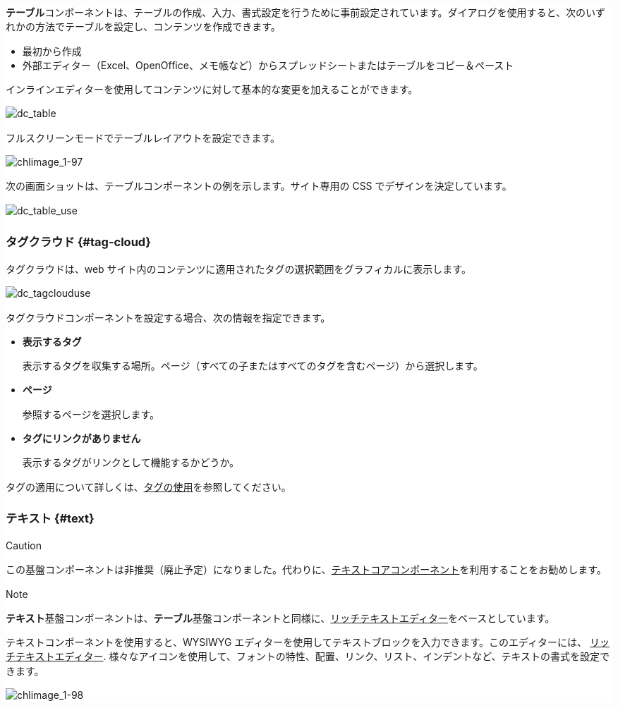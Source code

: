 **テーブル**&#x200B;コンポーネントは、テーブルの作成、入力、書式設定を行うために事前設定されています。ダイアログを使用すると、次のいずれかの方法でテーブルを設定し、コンテンツを作成できます。

* 最初から作成
* 外部エディター（Excel、OpenOffice、メモ帳など）からスプレッドシートまたはテーブルをコピー＆ペースト

インラインエディターを使用してコンテンツに対して基本的な変更を加えることができます。

![dc_table](assets/dc_table.png)

フルスクリーンモードでテーブルレイアウトを設定できます。

![chlimage_1-97](assets/chlimage_1-97.png)

次の画面ショットは、テーブルコンポーネントの例を示します。サイト専用の CSS でデザインを決定しています。

![dc_table_use](assets/dc_table_use.png)

### タグクラウド {#tag-cloud}

タグクラウドは、web サイト内のコンテンツに適用されたタグの選択範囲をグラフィカルに表示します。

![dc_tagclouduse](assets/dc_tagclouduse.png)

タグクラウドコンポーネントを設定する場合、次の情報を指定できます。

* **表示するタグ**

  表示するタグを収集する場所。ページ（すべての子またはすべてのタグを含むページ）から選択します。

* **ページ**

  参照するページを選択します。

* **タグにリンクがありません**

  表示するタグがリンクとして機能するかどうか。

タグの適用について詳しくは、[タグの使用](/help/sites-authoring/tags.md)を参照してください。

### テキスト {#text}

>[!CAUTION]
>
>この基盤コンポーネントは非推奨（廃止予定）になりました。代わりに、[テキストコアコンポーネント](https://experienceleague.adobe.com/docs/experience-manager-core-components/using/wcm-components/text.html?lang=ja)を利用することをお勧めします。

>[!NOTE]
>
>**テキスト**&#x200B;基盤コンポーネントは、**テーブル**&#x200B;基盤コンポーネントと同様に、[リッチテキストエディター](/help/sites-authoring/rich-text-editor.md)をベースとしています。

テキストコンポーネントを使用すると、WYSIWYG エディターを使用してテキストブロックを入力できます。このエディターには、 [リッチテキストエディター](/help/sites-authoring/rich-text-editor.md). 様々なアイコンを使用して、フォントの特性、配置、リンク、リスト、インデントなど、テキストの書式を設定できます。

![chlimage_1-98](assets/chlimage_1-98.png)
